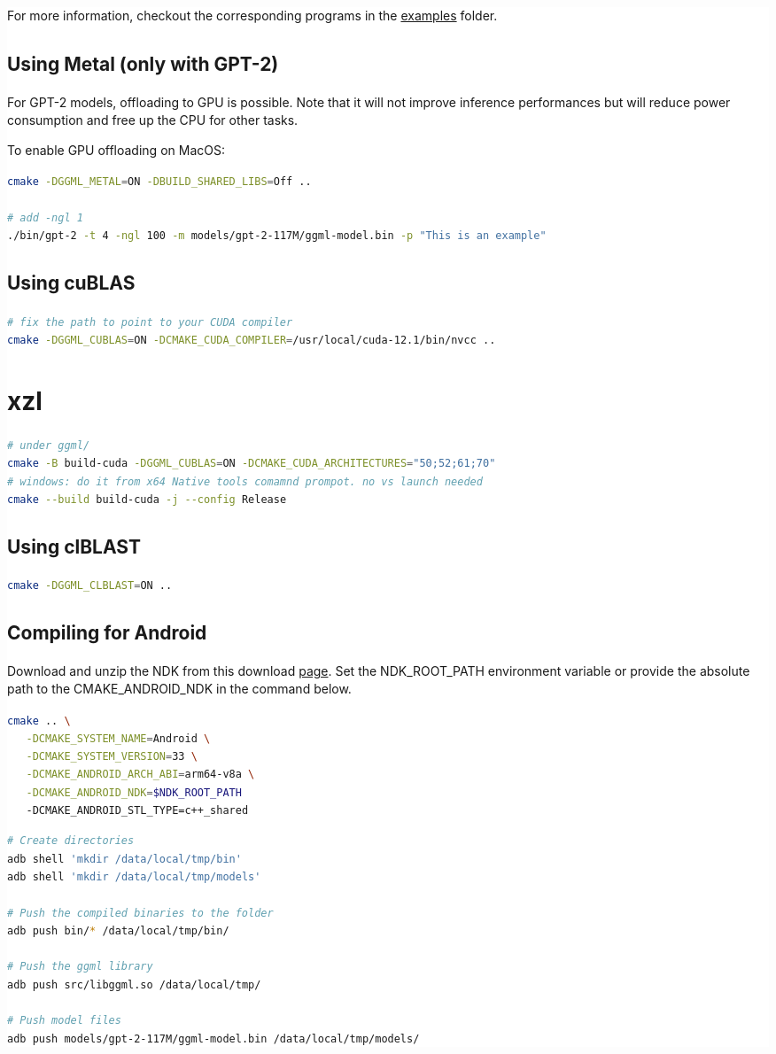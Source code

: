 For more information, checkout the corresponding programs in the [examples](examples) folder.

## Using Metal (only with GPT-2)

For GPT-2 models, offloading to GPU is possible. Note that it will not improve inference performances but will reduce power consumption and free up the CPU for other tasks.

To enable GPU offloading on MacOS:

```bash
cmake -DGGML_METAL=ON -DBUILD_SHARED_LIBS=Off ..

# add -ngl 1
./bin/gpt-2 -t 4 -ngl 100 -m models/gpt-2-117M/ggml-model.bin -p "This is an example"
```

## Using cuBLAS

```bash
# fix the path to point to your CUDA compiler
cmake -DGGML_CUBLAS=ON -DCMAKE_CUDA_COMPILER=/usr/local/cuda-12.1/bin/nvcc ..
```

# xzl
```bash
# under ggml/
cmake -B build-cuda -DGGML_CUBLAS=ON -DCMAKE_CUDA_ARCHITECTURES="50;52;61;70" 
# windows: do it from x64 Native tools comamnd prompot. no vs launch needed
cmake --build build-cuda -j --config Release
```

## Using clBLAST

```bash
cmake -DGGML_CLBLAST=ON ..
```
## Compiling for Android

Download and unzip the NDK from this download [page](https://developer.android.com/ndk/downloads). Set the NDK_ROOT_PATH environment variable or provide the absolute path to the CMAKE_ANDROID_NDK in the command below.

```bash
cmake .. \
   -DCMAKE_SYSTEM_NAME=Android \
   -DCMAKE_SYSTEM_VERSION=33 \
   -DCMAKE_ANDROID_ARCH_ABI=arm64-v8a \
   -DCMAKE_ANDROID_NDK=$NDK_ROOT_PATH
   -DCMAKE_ANDROID_STL_TYPE=c++_shared
```

```bash
# Create directories
adb shell 'mkdir /data/local/tmp/bin'
adb shell 'mkdir /data/local/tmp/models'

# Push the compiled binaries to the folder
adb push bin/* /data/local/tmp/bin/

# Push the ggml library
adb push src/libggml.so /data/local/tmp/

# Push model files
adb push models/gpt-2-117M/ggml-model.bin /data/local/tmp/models/

```